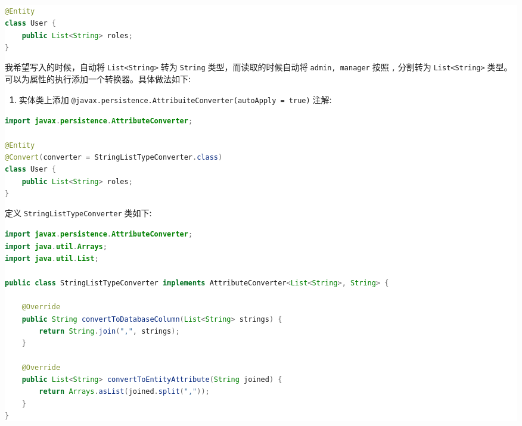 ```Java
@Entity
class User {
    public List<String> roles;
}
```
我希望写入的时候，自动将 `List<String>` 转为 `String` 类型，而读取的时候自动将 `admin, manager` 按照 `,` 分割转为 `List<String>` 类型。可以为属性的执行添加一个转换器。具体做法如下:

1. 实体类上添加 `@javax.persistence.AttribuiteConverter(autoApply = true)` 注解:
```Java
import javax.persistence.AttributeConverter;

@Entity
@Convert(converter = StringListTypeConverter.class)
class User {
    public List<String> roles;
} 
```

定义 `StringListTypeConverter` 类如下:
```Java
import javax.persistence.AttributeConverter;
import java.util.Arrays;
import java.util.List;

public class StringListTypeConverter implements AttributeConverter<List<String>, String> {

    @Override
    public String convertToDatabaseColumn(List<String> strings) {
        return String.join(",", strings);
    }

    @Override
    public List<String> convertToEntityAttribute(String joined) {
        return Arrays.asList(joined.split(","));
    }
}
```